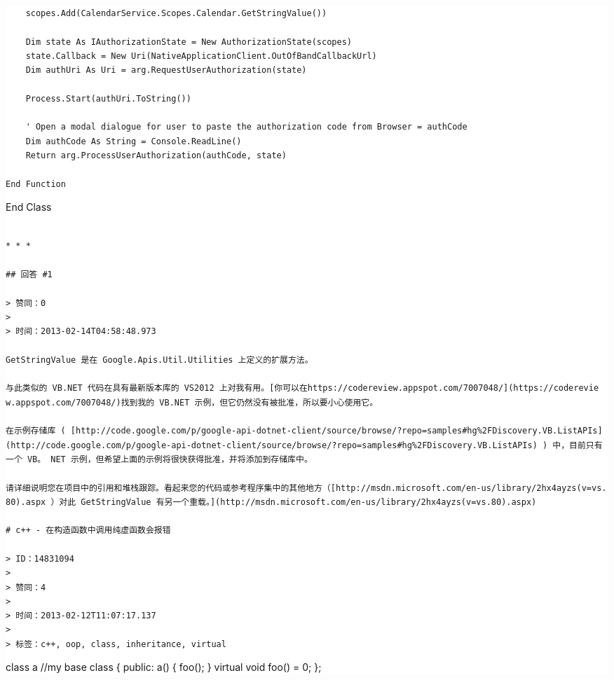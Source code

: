         scopes.Add(CalendarService.Scopes.Calendar.GetStringValue())

        Dim state As IAuthorizationState = New AuthorizationState(scopes)
        state.Callback = New Uri(NativeApplicationClient.OutOfBandCallbackUrl)
        Dim authUri As Uri = arg.RequestUserAuthorization(state)

        Process.Start(authUri.ToString())

        ' Open a modal dialogue for user to paste the authorization code from Browser = authCode 
        Dim authCode As String = Console.ReadLine()
        Return arg.ProcessUserAuthorization(authCode, state)

    End Function
End Class 
```

* * *

## 回答 #1

> 赞同：0
> 
> 时间：2013-02-14T04:58:48.973

GetStringValue 是在 Google.Apis.Util.Utilities 上定义的扩展方法。

与此类似的 VB.NET 代码在具有最新版本库的 VS2012 上对我有用。[你可以在https://codereview.appspot.com/7007048/](https://codereview.appspot.com/7007048/)找到我的 VB.NET 示例，但它仍然没有被批准，所以要小心使用它。

在示例存储库 ( [http://code.google.com/p/google-api-dotnet-client/source/browse/?repo=samples#hg%2FDiscovery.VB.ListAPIs](http://code.google.com/p/google-api-dotnet-client/source/browse/?repo=samples#hg%2FDiscovery.VB.ListAPIs) ) 中，目前只有一个 VB。 NET 示例，但希望上面的示例将很快获得批准，并将添加到存储库中。

请详细说明您在项目中的引用和堆栈跟踪。看起来您的代码或参考程序集中的其他地方（[http://msdn.microsoft.com/en-us/library/2hx4ayzs(v=vs.80).aspx ）对此 GetStringValue 有另一个重载。](http://msdn.microsoft.com/en-us/library/2hx4ayzs(v=vs.80).aspx)

# c++ - 在构造函数中调用纯虚函数会报错

> ID：14831094
> 
> 赞同：4
> 
> 时间：2013-02-12T11:07:17.137
> 
> 标签：c++, oop, class, inheritance, virtual

```
class a //my base class
 {
public:
    a()
    {
        foo();
    }
  virtual void foo() = 0;
};
